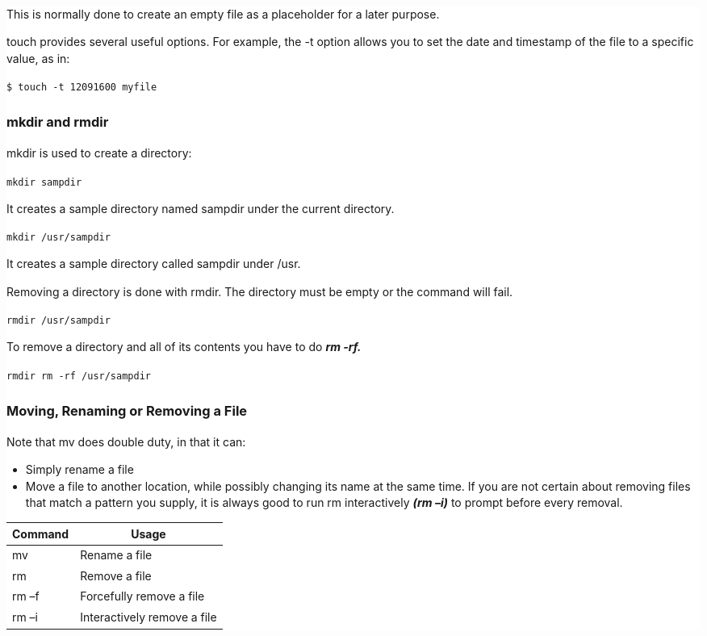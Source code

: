 This is normally done to create an empty file as a placeholder for a later purpose.

touch provides several useful options. For example, the -t option allows you to set the date and timestamp of the file to a specific value, as in:
```
$ touch -t 12091600 myfile

```


### mkdir and rmdir

mkdir is used to create a directory:
```
mkdir sampdir 

```
It creates a sample directory named sampdir under the current directory. 
```
mkdir /usr/sampdir 

```
It creates a sample directory called sampdir under /usr.

Removing a directory is done with rmdir. The directory must be empty or the command will fail. 

```
rmdir /usr/sampdir

 ```
 
 To remove a directory and all of its contents you have to do ***rm -rf.***
 
 
```
rmdir rm -rf /usr/sampdir

 ```

### Moving, Renaming or Removing a File


Note that mv does double duty, in that it can:

* Simply rename a file
* Move a file to another location, while possibly changing its name at the same time.
If you are not certain about removing files that match a pattern you supply, it is always good to run rm interactively ***(rm –i)*** to prompt before every removal.


|   Command   |    Usage  |
|-------------|-----------|
|   mv	      |   Rename a file |
|   rm	      |   Remove a file |
|   rm –f	    |   Forcefully remove a file |
|   rm –i	    |   Interactively remove a file |
